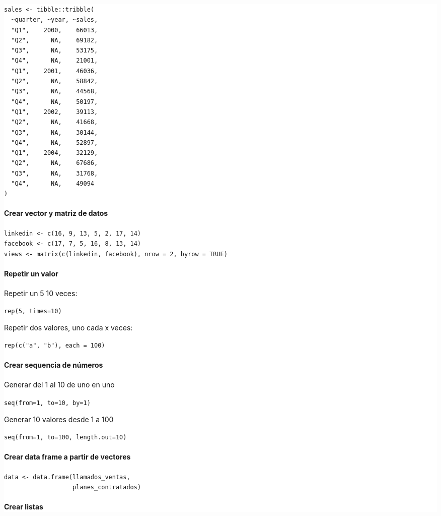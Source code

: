 ```
sales <- tibble::tribble(
  ~quarter, ~year, ~sales,
  "Q1",    2000,    66013,
  "Q2",      NA,    69182,
  "Q3",      NA,    53175,
  "Q4",      NA,    21001,
  "Q1",    2001,    46036,
  "Q2",      NA,    58842,
  "Q3",      NA,    44568,
  "Q4",      NA,    50197,
  "Q1",    2002,    39113,
  "Q2",      NA,    41668,
  "Q3",      NA,    30144,
  "Q4",      NA,    52897,
  "Q1",    2004,    32129,
  "Q2",      NA,    67686,
  "Q3",      NA,    31768,
  "Q4",      NA,    49094
)
```
#### Crear vector y matriz de datos
```
linkedin <- c(16, 9, 13, 5, 2, 17, 14)
facebook <- c(17, 7, 5, 16, 8, 13, 14)
views <- matrix(c(linkedin, facebook), nrow = 2, byrow = TRUE)
```
#### Repetir un valor

Repetir un 5 10 veces:
```
rep(5, times=10)
```

Repetir dos valores, uno cada x veces:
```
rep(c("a", "b"), each = 100)
```
#### Crear sequencia de números

Generar del 1 al 10 de uno en uno
```
seq(from=1, to=10, by=1)
```

Generar 10 valores desde 1 a 100
```
seq(from=1, to=100, length.out=10)
```
#### Crear data frame a partir de vectores

```
data <- data.frame(llamados_ventas,
                   planes_contratados)
```
#### Crear listas
